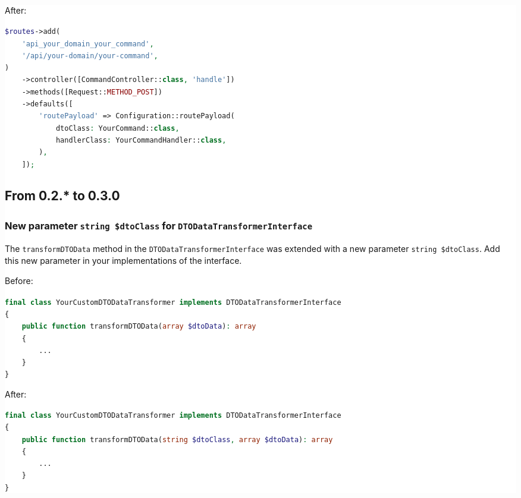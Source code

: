After:

```php
$routes->add(
    'api_your_domain_your_command',
    '/api/your-domain/your-command',
)
    ->controller([CommandController::class, 'handle'])
    ->methods([Request::METHOD_POST])
    ->defaults([
        'routePayload' => Configuration::routePayload(
            dtoClass: YourCommand::class,
            handlerClass: YourCommandHandler::class,
        ),
    ]);
```

## From 0.2.* to 0.3.0

### New parameter `string $dtoClass` for `DTODataTransformerInterface`

The `transformDTOData` method in the `DTODataTransformerInterface` was extended with a new parameter `string $dtoClass`. Add this new parameter in your implementations of the interface.

Before:

```php
final class YourCustomDTODataTransformer implements DTODataTransformerInterface
{
    public function transformDTOData(array $dtoData): array
    {
        ...
    }
}
```

After:

```php
final class YourCustomDTODataTransformer implements DTODataTransformerInterface
{
    public function transformDTOData(string $dtoClass, array $dtoData): array
    {
        ...
    }
}
```
